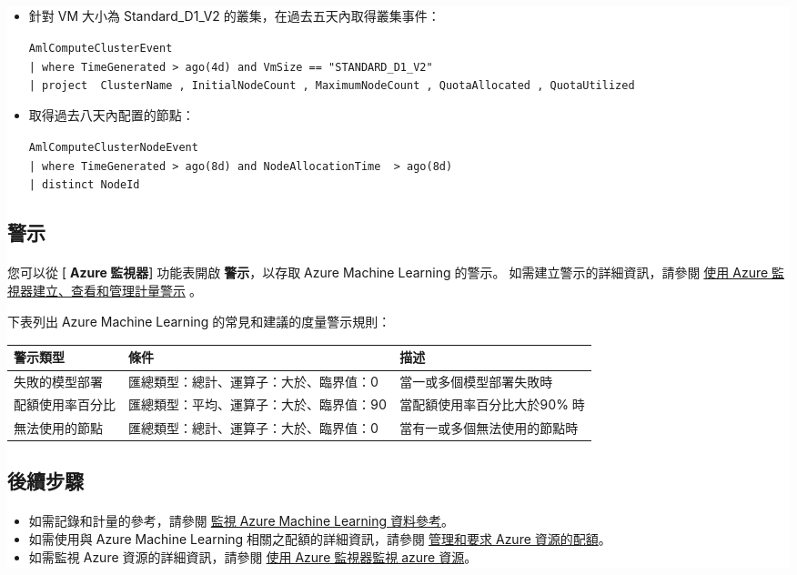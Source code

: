 + 針對 VM 大小為 Standard_D1_V2 的叢集，在過去五天內取得叢集事件：

    ```Kusto
    AmlComputeClusterEvent
    | where TimeGenerated > ago(4d) and VmSize == "STANDARD_D1_V2"
    | project  ClusterName , InitialNodeCount , MaximumNodeCount , QuotaAllocated , QuotaUtilized
    ```

+ 取得過去八天內配置的節點：

    ```Kusto
    AmlComputeClusterNodeEvent
    | where TimeGenerated > ago(8d) and NodeAllocationTime  > ago(8d)
    | distinct NodeId
    ```

## <a name="alerts"></a>警示

您可以從 [ **Azure 監視器**] 功能表開啟 **警示**，以存取 Azure Machine Learning 的警示。 如需建立警示的詳細資訊，請參閱 [使用 Azure 監視器建立、查看和管理計量警示](../azure-monitor/platform/alerts-metric.md) 。

下表列出 Azure Machine Learning 的常見和建議的度量警示規則：

| 警示類型 | 條件 | 描述 |
|:---|:---|:---|
| 失敗的模型部署 | 匯總類型：總計、運算子：大於、臨界值：0 | 當一或多個模型部署失敗時 |
| 配額使用率百分比 | 匯總類型：平均、運算子：大於、臨界值：90| 當配額使用率百分比大於90% 時 |
| 無法使用的節點 | 匯總類型：總計、運算子：大於、臨界值：0 | 當有一或多個無法使用的節點時 |

## <a name="next-steps"></a>後續步驟

- 如需記錄和計量的參考，請參閱 [監視 Azure Machine Learning 資料參考](monitor-resource-reference.md)。
- 如需使用與 Azure Machine Learning 相關之配額的詳細資訊，請參閱 [管理和要求 Azure 資源的配額](how-to-manage-quotas.md)。
- 如需監視 Azure 資源的詳細資訊，請參閱 [使用 Azure 監視器監視 azure 資源](../azure-monitor/insights/monitor-azure-resource.md)。
